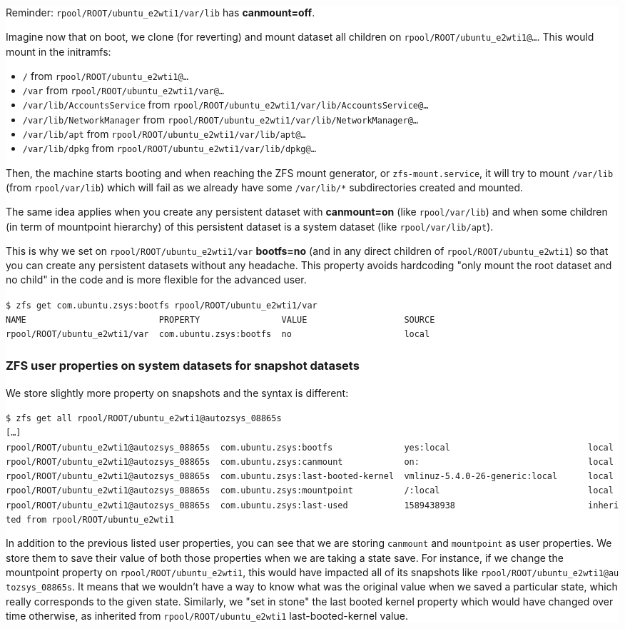 Reminder: `rpool/ROOT/ubuntu_e2wti1/var/lib` has **canmount=off**.

Imagine now that on boot, we clone (for reverting) and mount dataset all children on `rpool/ROOT/ubuntu_e2wti1@…`. This would mount in the initramfs:

* `/` from `rpool/ROOT/ubuntu_e2wti1@…`
* `/var` from `rpool/ROOT/ubuntu_e2wti1/var@…`
* `/var/lib/AccountsService` from `rpool/ROOT/ubuntu_e2wti1/var/lib/AccountsService@…`
* `/var/lib/NetworkManager` from `rpool/ROOT/ubuntu_e2wti1/var/lib/NetworkManager@…`
* `/var/lib/apt` from `rpool/ROOT/ubuntu_e2wti1/var/lib/apt@…`
* `/var/lib/dpkg` from `rpool/ROOT/ubuntu_e2wti1/var/lib/dpkg@…`

Then, the machine starts booting and when reaching the ZFS mount generator, or `zfs-mount.service`, it will try to mount `/var/lib` (from `rpool/var/lib`) which will fail as we already have some `/var/lib/*` subdirectories created and mounted.

The same idea applies when you create any persistent dataset with **canmount=on** (like `rpool/var/lib`) and when some children (in term of mountpoint hierarchy) of this persistent dataset is a system dataset (like `rpool/var/lib/apt`).

This is why we set on `rpool/ROOT/ubuntu_e2wti1/var` **bootfs=no** (and in any direct children of `rpool/ROOT/ubuntu_e2wti1`) so that you can create any persistent datasets without any headache. This property avoids hardcoding "only mount the root dataset and no child" in the code and is more flexible for the advanced user.

```sh
$ zfs get com.ubuntu.zsys:bootfs rpool/ROOT/ubuntu_e2wti1/var
NAME                          PROPERTY                VALUE                   SOURCE
rpool/ROOT/ubuntu_e2wti1/var  com.ubuntu.zsys:bootfs  no                      local
```

### ZFS user properties on system datasets for snapshot datasets

We store slightly more property on snapshots and the syntax is different:

```sh
$ zfs get all rpool/ROOT/ubuntu_e2wti1@autozsys_08865s
[…]
rpool/ROOT/ubuntu_e2wti1@autozsys_08865s  com.ubuntu.zsys:bootfs              yes:local                           local
rpool/ROOT/ubuntu_e2wti1@autozsys_08865s  com.ubuntu.zsys:canmount            on:                                 local
rpool/ROOT/ubuntu_e2wti1@autozsys_08865s  com.ubuntu.zsys:last-booted-kernel  vmlinuz-5.4.0-26-generic:local      local
rpool/ROOT/ubuntu_e2wti1@autozsys_08865s  com.ubuntu.zsys:mountpoint          /:local                             local
rpool/ROOT/ubuntu_e2wti1@autozsys_08865s  com.ubuntu.zsys:last-used           1589438938                          inherited from rpool/ROOT/ubuntu_e2wti1
```

In addition to the previous listed user properties, you can see that we are storing `canmount` and `mountpoint` as user properties. We store them to save their value of both those properties when we are taking a state save. For instance, if we change the mountpoint property on `rpool/ROOT/ubuntu_e2wti1`, this would have impacted all of its snapshots like `rpool/ROOT/ubuntu_e2wti1@autozsys_08865s`. It means that we wouldn’t have a way to know what was the original value when we saved a particular state, which really corresponds to the given state. Similarly, we "set in stone" the last booted kernel property which would have changed over time otherwise, as inherited from `rpool/ROOT/ubuntu_e2wti1` last-booted-kernel value.
